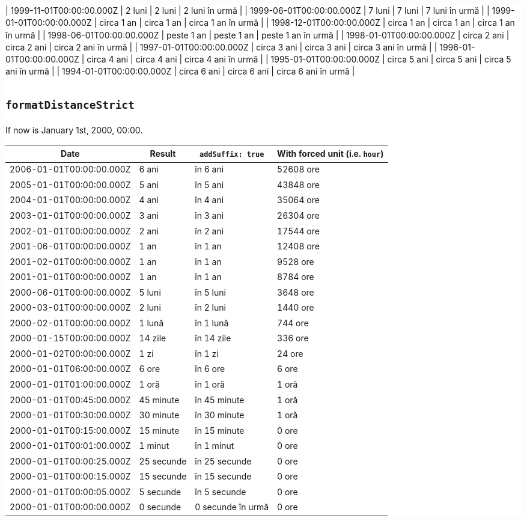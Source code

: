 | 1999-11-01T00:00:00.000Z | 2 luni                | 2 luni                  | 2 luni în urmă                |
| 1999-06-01T00:00:00.000Z | 7 luni                | 7 luni                  | 7 luni în urmă                |
| 1999-01-01T00:00:00.000Z | circa 1 an            | circa 1 an              | circa 1 an în urmă            |
| 1998-12-01T00:00:00.000Z | circa 1 an            | circa 1 an              | circa 1 an în urmă            |
| 1998-06-01T00:00:00.000Z | peste 1 an            | peste 1 an              | peste 1 an în urmă            |
| 1998-01-01T00:00:00.000Z | circa 2 ani           | circa 2 ani             | circa 2 ani în urmă           |
| 1997-01-01T00:00:00.000Z | circa 3 ani           | circa 3 ani             | circa 3 ani în urmă           |
| 1996-01-01T00:00:00.000Z | circa 4 ani           | circa 4 ani             | circa 4 ani în urmă           |
| 1995-01-01T00:00:00.000Z | circa 5 ani           | circa 5 ani             | circa 5 ani în urmă           |
| 1994-01-01T00:00:00.000Z | circa 6 ani           | circa 6 ani             | circa 6 ani în urmă           |

## `formatDistanceStrict`

If now is January 1st, 2000, 00:00.

| Date                     | Result     | `addSuffix: true`  | With forced unit (i.e. `hour`) |
| ------------------------ | ---------- | ------------------ | ------------------------------ |
| 2006-01-01T00:00:00.000Z | 6 ani      | în 6 ani           | 52608 ore                      |
| 2005-01-01T00:00:00.000Z | 5 ani      | în 5 ani           | 43848 ore                      |
| 2004-01-01T00:00:00.000Z | 4 ani      | în 4 ani           | 35064 ore                      |
| 2003-01-01T00:00:00.000Z | 3 ani      | în 3 ani           | 26304 ore                      |
| 2002-01-01T00:00:00.000Z | 2 ani      | în 2 ani           | 17544 ore                      |
| 2001-06-01T00:00:00.000Z | 1 an       | în 1 an            | 12408 ore                      |
| 2001-02-01T00:00:00.000Z | 1 an       | în 1 an            | 9528 ore                       |
| 2001-01-01T00:00:00.000Z | 1 an       | în 1 an            | 8784 ore                       |
| 2000-06-01T00:00:00.000Z | 5 luni     | în 5 luni          | 3648 ore                       |
| 2000-03-01T00:00:00.000Z | 2 luni     | în 2 luni          | 1440 ore                       |
| 2000-02-01T00:00:00.000Z | 1 lună     | în 1 lună          | 744 ore                        |
| 2000-01-15T00:00:00.000Z | 14 zile    | în 14 zile         | 336 ore                        |
| 2000-01-02T00:00:00.000Z | 1 zi       | în 1 zi            | 24 ore                         |
| 2000-01-01T06:00:00.000Z | 6 ore      | în 6 ore           | 6 ore                          |
| 2000-01-01T01:00:00.000Z | 1 oră      | în 1 oră           | 1 oră                          |
| 2000-01-01T00:45:00.000Z | 45 minute  | în 45 minute       | 1 oră                          |
| 2000-01-01T00:30:00.000Z | 30 minute  | în 30 minute       | 1 oră                          |
| 2000-01-01T00:15:00.000Z | 15 minute  | în 15 minute       | 0 ore                          |
| 2000-01-01T00:01:00.000Z | 1 minut    | în 1 minut         | 0 ore                          |
| 2000-01-01T00:00:25.000Z | 25 secunde | în 25 secunde      | 0 ore                          |
| 2000-01-01T00:00:15.000Z | 15 secunde | în 15 secunde      | 0 ore                          |
| 2000-01-01T00:00:05.000Z | 5 secunde  | în 5 secunde       | 0 ore                          |
| 2000-01-01T00:00:00.000Z | 0 secunde  | 0 secunde în urmă  | 0 ore                          |